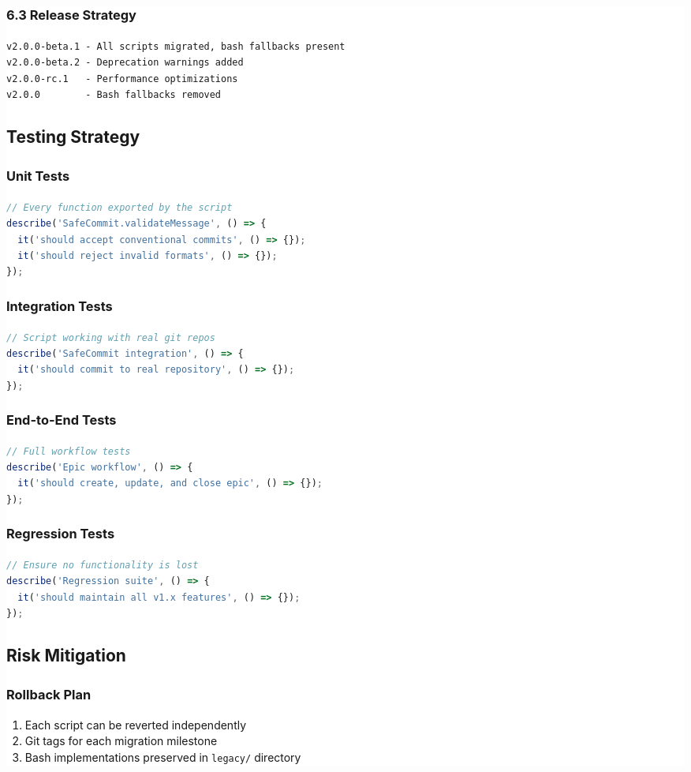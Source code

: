 ### 6.3 Release Strategy
```
v2.0.0-beta.1 - All scripts migrated, bash fallbacks present
v2.0.0-beta.2 - Deprecation warnings added
v2.0.0-rc.1   - Performance optimizations
v2.0.0        - Bash fallbacks removed
```

## Testing Strategy

### Unit Tests
```javascript
// Every function exported by the script
describe('SafeCommit.validateMessage', () => {
  it('should accept conventional commits', () => {});
  it('should reject invalid formats', () => {});
});
```

### Integration Tests
```javascript
// Script working with real git repos
describe('SafeCommit integration', () => {
  it('should commit to real repository', () => {});
});
```

### End-to-End Tests
```javascript
// Full workflow tests
describe('Epic workflow', () => {
  it('should create, update, and close epic', () => {});
});
```

### Regression Tests
```javascript
// Ensure no functionality is lost
describe('Regression suite', () => {
  it('should maintain all v1.x features', () => {});
});
```

## Risk Mitigation

### Rollback Plan
1. Each script can be reverted independently
2. Git tags for each migration milestone
3. Bash implementations preserved in `legacy/` directory
